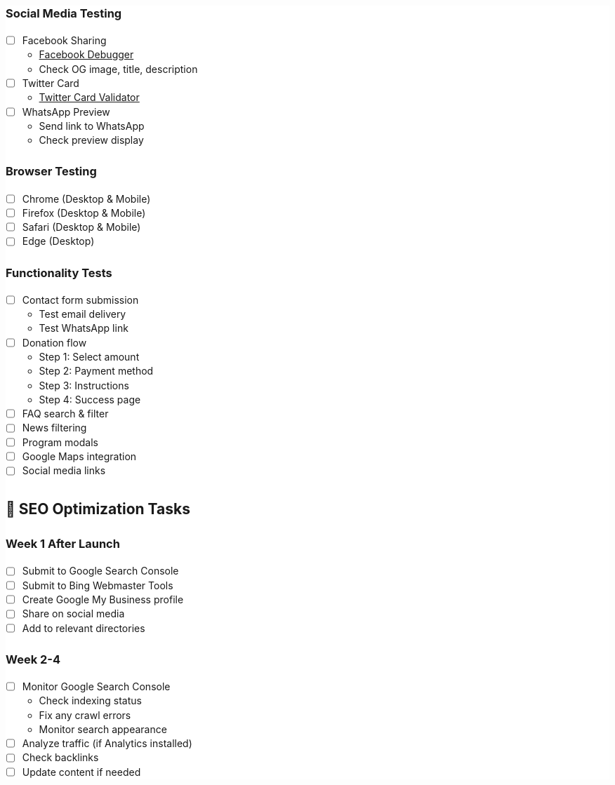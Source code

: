 ### **Social Media Testing**
- [ ] Facebook Sharing
  - [Facebook Debugger](https://developers.facebook.com/tools/debug/)
  - Check OG image, title, description
- [ ] Twitter Card
  - [Twitter Card Validator](https://cards-dev.twitter.com/validator)
- [ ] WhatsApp Preview
  - Send link to WhatsApp
  - Check preview display

### **Browser Testing**
- [ ] Chrome (Desktop & Mobile)
- [ ] Firefox (Desktop & Mobile)
- [ ] Safari (Desktop & Mobile)
- [ ] Edge (Desktop)

### **Functionality Tests**
- [ ] Contact form submission
  - Test email delivery
  - Test WhatsApp link
- [ ] Donation flow
  - Step 1: Select amount
  - Step 2: Payment method
  - Step 3: Instructions
  - Step 4: Success page
- [ ] FAQ search & filter
- [ ] News filtering
- [ ] Program modals
- [ ] Google Maps integration
- [ ] Social media links

## 🎯 SEO Optimization Tasks

### **Week 1 After Launch**
- [ ] Submit to Google Search Console
- [ ] Submit to Bing Webmaster Tools
- [ ] Create Google My Business profile
- [ ] Share on social media
- [ ] Add to relevant directories

### **Week 2-4**
- [ ] Monitor Google Search Console
  - Check indexing status
  - Fix any crawl errors
  - Monitor search appearance
- [ ] Analyze traffic (if Analytics installed)
- [ ] Check backlinks
- [ ] Update content if needed
